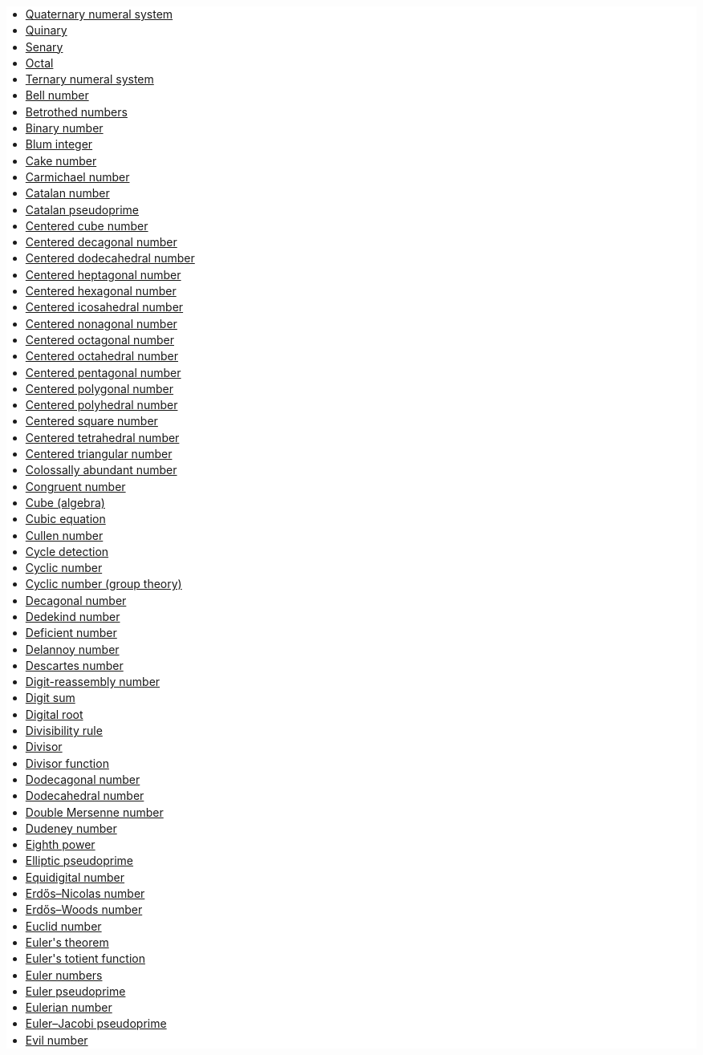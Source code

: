 - [Quaternary numeral system](https://en.wikipedia.org/wiki/Quaternary_numeral_system)
- [Quinary](https://en.wikipedia.org/wiki/Quinary)
- [Senary](https://en.wikipedia.org/wiki/Senary)
- [Octal](https://en.wikipedia.org/wiki/Octal)
- [Ternary numeral system](https://en.wikipedia.org/wiki/Ternary_numeral_system)
- [Bell number](https://en.wikipedia.org/wiki/Bell_number)
- [Betrothed numbers](https://en.wikipedia.org/wiki/Betrothed_numbers)
- [Binary number](https://en.wikipedia.org/wiki/Binary_number)
- [Blum integer](https://en.wikipedia.org/wiki/Blum_integer)
- [Cake number](https://en.wikipedia.org/wiki/Cake_number)
- [Carmichael number](https://en.wikipedia.org/wiki/Carmichael_number)
- [Catalan number](https://en.wikipedia.org/wiki/Catalan_number)
- [Catalan pseudoprime](https://en.wikipedia.org/wiki/Catalan_pseudoprime)
- [Centered cube number](https://en.wikipedia.org/wiki/Centered_cube_number)
- [Centered decagonal number](https://en.wikipedia.org/wiki/Centered_decagonal_number)
- [Centered dodecahedral number](https://en.wikipedia.org/wiki/Centered_dodecahedral_number)
- [Centered heptagonal number](https://en.wikipedia.org/wiki/Centered_heptagonal_number)
- [Centered hexagonal number](https://en.wikipedia.org/wiki/Centered_hexagonal_number)
- [Centered icosahedral number](https://en.wikipedia.org/wiki/Centered_icosahedral_number)
- [Centered nonagonal number](https://en.wikipedia.org/wiki/Centered_nonagonal_number)
- [Centered octagonal number](https://en.wikipedia.org/wiki/Centered_octagonal_number)
- [Centered octahedral number](https://en.wikipedia.org/wiki/Centered_octahedral_number)
- [Centered pentagonal number](https://en.wikipedia.org/wiki/Centered_pentagonal_number)
- [Centered polygonal number](https://en.wikipedia.org/wiki/Centered_polygonal_number)
- [Centered polyhedral number](https://en.wikipedia.org/wiki/Centered_polyhedral_number)
- [Centered square number](https://en.wikipedia.org/wiki/Centered_square_number)
- [Centered tetrahedral number](https://en.wikipedia.org/wiki/Centered_tetrahedral_number)
- [Centered triangular number](https://en.wikipedia.org/wiki/Centered_triangular_number)
- [Colossally abundant number](https://en.wikipedia.org/wiki/Colossally_abundant_number)
- [Congruent number](https://en.wikipedia.org/wiki/Congruent_number)
- [Cube (algebra)](https://en.wikipedia.org/wiki/Cube_(algebra))
- [Cubic equation](https://en.wikipedia.org/wiki/Cubic_equation)
- [Cullen number](https://en.wikipedia.org/wiki/Cullen_number)
- [Cycle detection](https://en.wikipedia.org/wiki/Cycle_detection)
- [Cyclic number](https://en.wikipedia.org/wiki/Cyclic_number)
- [Cyclic number (group theory)](https://en.wikipedia.org/wiki/Cyclic_number_(group_theory))
- [Decagonal number](https://en.wikipedia.org/wiki/Decagonal_number)
- [Dedekind number](https://en.wikipedia.org/wiki/Dedekind_number)
- [Deficient number](https://en.wikipedia.org/wiki/Deficient_number)
- [Delannoy number](https://en.wikipedia.org/wiki/Delannoy_number)
- [Descartes number](https://en.wikipedia.org/wiki/Descartes_number)
- [Digit-reassembly number](https://en.wikipedia.org/wiki/Digit-reassembly_number)
- [Digit sum](https://en.wikipedia.org/wiki/Digit_sum)
- [Digital root](https://en.wikipedia.org/wiki/Digital_root)
- [Divisibility rule](https://en.wikipedia.org/wiki/Divisibility_rule)
- [Divisor](https://en.wikipedia.org/wiki/Divisor)
- [Divisor function](https://en.wikipedia.org/wiki/Divisor_function)
- [Dodecagonal number](https://en.wikipedia.org/wiki/Dodecagonal_number)
- [Dodecahedral number](https://en.wikipedia.org/wiki/Dodecahedral_number)
- [Double Mersenne number](https://en.wikipedia.org/wiki/Double_Mersenne_number)
- [Dudeney number](https://en.wikipedia.org/wiki/Dudeney_number)
- [Eighth power](https://en.wikipedia.org/wiki/Eighth_power)
- [Elliptic pseudoprime](https://en.wikipedia.org/wiki/Elliptic_pseudoprime)
- [Equidigital number](https://en.wikipedia.org/wiki/Equidigital_number)
- [Erdős–Nicolas number](https://en.wikipedia.org/wiki/Erd%C5%91s%E2%80%93Nicolas_number)
- [Erdős–Woods number](https://en.wikipedia.org/wiki/Erd%C5%91s%E2%80%93Woods_number)
- [Euclid number](https://en.wikipedia.org/wiki/Euclid_number)
- [Euler's theorem](https://en.wikipedia.org/wiki/Euler%27s_theorem)
- [Euler's totient function](https://en.wikipedia.org/wiki/Euler%27s_totient_function)
- [Euler numbers](https://en.wikipedia.org/wiki/Euler_numbers)
- [Euler pseudoprime](https://en.wikipedia.org/wiki/Euler_pseudoprime)
- [Eulerian number](https://en.wikipedia.org/wiki/Eulerian_number)
- [Euler–Jacobi pseudoprime](https://en.wikipedia.org/wiki/Euler%E2%80%93Jacobi_pseudoprime)
- [Evil number](https://en.wikipedia.org/wiki/Evil_number)